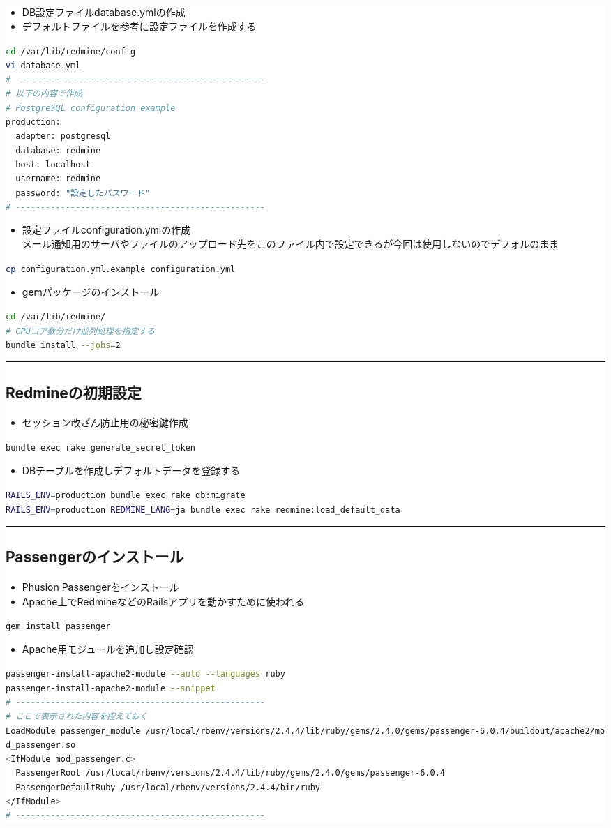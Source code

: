 * DB設定ファイルdatabase.ymlの作成
* デフォルトファイルを参考に設定ファイルを作成する
```bash
cd /var/lib/redmine/config
vi database.yml
# --------------------------------------------------
# 以下の内容で作成
# PostgreSQL configuration example
production:
  adapter: postgresql
  database: redmine
  host: localhost
  username: redmine
  password: "設定したパスワード"
# --------------------------------------------------
```
* 設定ファイルconfiguration.ymlの作成  
メール通知用のサーバやファイルのアップロード先をこのファイル内で設定できるが今回は使用しないのでデフォルのまま
```bash
cp configuration.yml.example configuration.yml
```

* gemパッケージのインストール
```bash
cd /var/lib/redmine/
# CPUコア数分だけ並列処理を指定する
bundle install --jobs=2
```

***
## Redmineの初期設定  
* セッション改ざん防止用の秘密鍵作成
```bash
bundle exec rake generate_secret_token
```

* DBテーブルを作成しデフォルトデータを登録する
```bash
RAILS_ENV=production bundle exec rake db:migrate
RAILS_ENV=production REDMINE_LANG=ja bundle exec rake redmine:load_default_data
```

***
## Passengerのインストール  
* Phusion Passengerをインストール
* Apache上でRedmineなどのRailsアプリを動かすために使われる
```bash
gem install passenger
```

* Apache用モジュールを追加し設定確認
```bash
passenger-install-apache2-module --auto --languages ruby
passenger-install-apache2-module --snippet
# --------------------------------------------------
# ここで表示された内容を控えておく
LoadModule passenger_module /usr/local/rbenv/versions/2.4.4/lib/ruby/gems/2.4.0/gems/passenger-6.0.4/buildout/apache2/mod_passenger.so
<IfModule mod_passenger.c>
  PassengerRoot /usr/local/rbenv/versions/2.4.4/lib/ruby/gems/2.4.0/gems/passenger-6.0.4
  PassengerDefaultRuby /usr/local/rbenv/versions/2.4.4/bin/ruby
</IfModule>
# --------------------------------------------------
```

